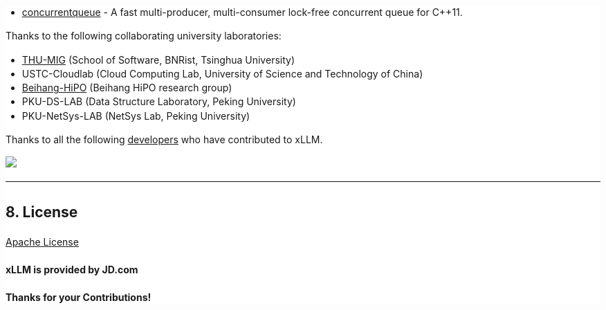 - [concurrentqueue](https://github.com/cameron314/concurrentqueue) - A fast multi-producer, multi-consumer lock-free concurrent queue for C++11.


Thanks to the following collaborating university laboratories:

- [THU-MIG](https://ise.thss.tsinghua.edu.cn/mig/projects.html) (School of Software, BNRist, Tsinghua University)
- USTC-Cloudlab (Cloud Computing Lab, University of Science and Technology of China)
- [Beihang-HiPO](https://github.com/buaa-hipo) (Beihang HiPO research group)
- PKU-DS-LAB (Data Structure Laboratory, Peking University)
- PKU-NetSys-LAB (NetSys Lab, Peking University)

Thanks to all the following [developers](https://github.com/jd-opensource/xllm/graphs/contributors) who have contributed to xLLM.

<a href="https://github.com/jd-opensource/xllm/graphs/contributors">
  <img src="https://contrib.rocks/image?repo=jd-opensource/xllm" />
</a>

---

## 8. License
[Apache License](LICENSE)

#### xLLM is provided by JD.com 
#### Thanks for your Contributions!
